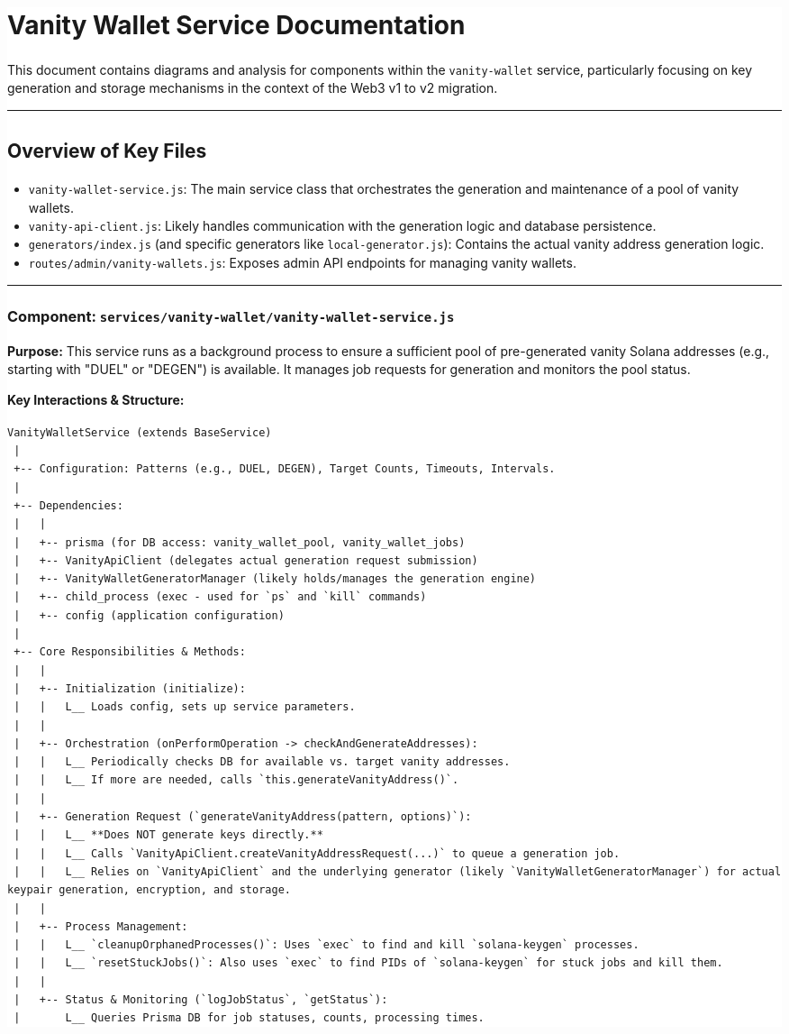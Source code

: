 # Vanity Wallet Service Documentation

This document contains diagrams and analysis for components within the `vanity-wallet` service, particularly focusing on key generation and storage mechanisms in the context of the Web3 v1 to v2 migration.

---

## Overview of Key Files

*   `vanity-wallet-service.js`: The main service class that orchestrates the generation and maintenance of a pool of vanity wallets.
*   `vanity-api-client.js`: Likely handles communication with the generation logic and database persistence.
*   `generators/index.js` (and specific generators like `local-generator.js`): Contains the actual vanity address generation logic.
*   `routes/admin/vanity-wallets.js`: Exposes admin API endpoints for managing vanity wallets.

---

### Component: `services/vanity-wallet/vanity-wallet-service.js`

**Purpose:** This service runs as a background process to ensure a sufficient pool of pre-generated vanity Solana addresses (e.g., starting with "DUEL" or "DEGEN") is available. It manages job requests for generation and monitors the pool status.

**Key Interactions & Structure:**

```
VanityWalletService (extends BaseService)
 |
 +-- Configuration: Patterns (e.g., DUEL, DEGEN), Target Counts, Timeouts, Intervals.
 |
 +-- Dependencies:
 |   |   
 |   +-- prisma (for DB access: vanity_wallet_pool, vanity_wallet_jobs)
 |   +-- VanityApiClient (delegates actual generation request submission)
 |   +-- VanityWalletGeneratorManager (likely holds/manages the generation engine)
 |   +-- child_process (exec - used for `ps` and `kill` commands)
 |   +-- config (application configuration)
 |
 +-- Core Responsibilities & Methods:
 |   |
 |   +-- Initialization (initialize):
 |   |   L__ Loads config, sets up service parameters.
 |   |
 |   +-- Orchestration (onPerformOperation -> checkAndGenerateAddresses):
 |   |   L__ Periodically checks DB for available vs. target vanity addresses.
 |   |   L__ If more are needed, calls `this.generateVanityAddress()`.
 |   |
 |   +-- Generation Request (`generateVanityAddress(pattern, options)`):
 |   |   L__ **Does NOT generate keys directly.**
 |   |   L__ Calls `VanityApiClient.createVanityAddressRequest(...)` to queue a generation job.
 |   |   L__ Relies on `VanityApiClient` and the underlying generator (likely `VanityWalletGeneratorManager`) for actual keypair generation, encryption, and storage.
 |   |
 |   +-- Process Management:
 |   |   L__ `cleanupOrphanedProcesses()`: Uses `exec` to find and kill `solana-keygen` processes.
 |   |   L__ `resetStuckJobs()`: Also uses `exec` to find PIDs of `solana-keygen` for stuck jobs and kill them.
 |   |
 |   +-- Status & Monitoring (`logJobStatus`, `getStatus`):
 |       L__ Queries Prisma DB for job statuses, counts, processing times.
```